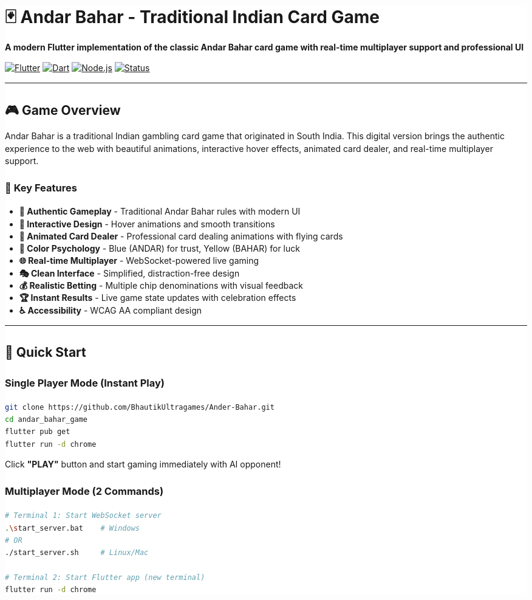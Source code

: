 # 🃏 Andar Bahar - Traditional Indian Card Game

**A modern Flutter implementation of the classic Andar Bahar card game with real-time multiplayer support and professional UI**

[![Flutter](https://img.shields.io/badge/Flutter-3.19+-blue.svg)](https://flutter.dev/)
[![Dart](https://img.shields.io/badge/Dart-3.0+-blue.svg)](https://dart.dev/)
[![Node.js](https://img.shields.io/badge/Node.js-22.17-green.svg)](https://nodejs.org/)
[![Status](https://img.shields.io/badge/Status-Production%20Ready-success.svg)](https://github.com/BhautikUltragames/Ander-Bahar.git)

---

## 🎮 **Game Overview**

Andar Bahar is a traditional Indian gambling card game that originated in South India. This digital version brings the authentic experience to the web with beautiful animations, interactive hover effects, animated card dealer, and real-time multiplayer support.

### 🌟 **Key Features**

- **🎯 Authentic Gameplay** - Traditional Andar Bahar rules with modern UI
- **🎨 Interactive Design** - Hover animations and smooth transitions
- **🎪 Animated Card Dealer** - Professional card dealing animations with flying cards
- **🌈 Color Psychology** - Blue (ANDAR) for trust, Yellow (BAHAR) for luck
- **🌐 Real-time Multiplayer** - WebSocket-powered live gaming
- **🎭 Clean Interface** - Simplified, distraction-free design
- **💰 Realistic Betting** - Multiple chip denominations with visual feedback
- **🏆 Instant Results** - Live game state updates with celebration effects
- **♿ Accessibility** - WCAG AA compliant design

---

## 🚀 **Quick Start**

### **Single Player Mode (Instant Play)**

```bash
git clone https://github.com/BhautikUltragames/Ander-Bahar.git
cd andar_bahar_game
flutter pub get
flutter run -d chrome
```

Click **"PLAY"** button and start gaming immediately with AI opponent!

### **Multiplayer Mode (2 Commands)**

```bash
# Terminal 1: Start WebSocket server
.\start_server.bat    # Windows
# OR
./start_server.sh     # Linux/Mac

# Terminal 2: Start Flutter app (new terminal)
flutter run -d chrome
```
